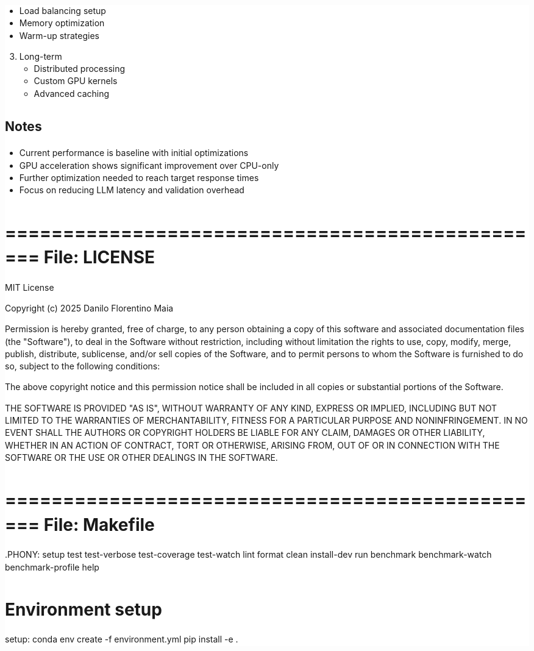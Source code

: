    - Load balancing setup
   - Memory optimization
   - Warm-up strategies

3. Long-term
   - Distributed processing
   - Custom GPU kernels
   - Advanced caching

## Notes

- Current performance is baseline with initial optimizations
- GPU acceleration shows significant improvement over CPU-only
- Further optimization needed to reach target response times
- Focus on reducing LLM latency and validation overhead


================================================
File: LICENSE
================================================
MIT License

Copyright (c) 2025 Danilo Florentino Maia

Permission is hereby granted, free of charge, to any person obtaining a copy
of this software and associated documentation files (the "Software"), to deal
in the Software without restriction, including without limitation the rights
to use, copy, modify, merge, publish, distribute, sublicense, and/or sell
copies of the Software, and to permit persons to whom the Software is
furnished to do so, subject to the following conditions:

The above copyright notice and this permission notice shall be included in all
copies or substantial portions of the Software.

THE SOFTWARE IS PROVIDED "AS IS", WITHOUT WARRANTY OF ANY KIND, EXPRESS OR
IMPLIED, INCLUDING BUT NOT LIMITED TO THE WARRANTIES OF MERCHANTABILITY,
FITNESS FOR A PARTICULAR PURPOSE AND NONINFRINGEMENT. IN NO EVENT SHALL THE
AUTHORS OR COPYRIGHT HOLDERS BE LIABLE FOR ANY CLAIM, DAMAGES OR OTHER
LIABILITY, WHETHER IN AN ACTION OF CONTRACT, TORT OR OTHERWISE, ARISING FROM,
OUT OF OR IN CONNECTION WITH THE SOFTWARE OR THE USE OR OTHER DEALINGS IN THE
SOFTWARE.


================================================
File: Makefile
================================================
.PHONY: setup test test-verbose test-coverage test-watch lint format clean install-dev run benchmark benchmark-watch benchmark-profile help

# Environment setup
setup:
	conda env create -f environment.yml
	pip install -e .

